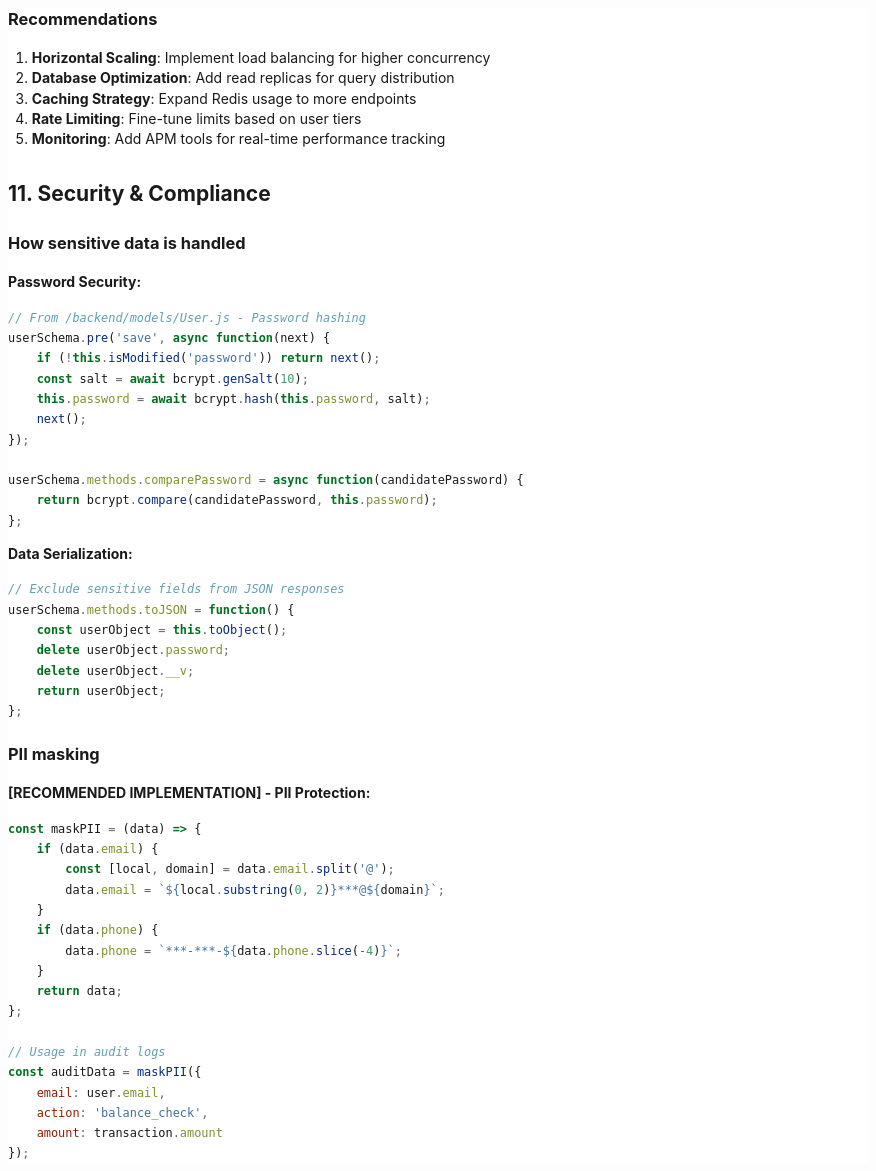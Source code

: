 ### Recommendations
1. **Horizontal Scaling**: Implement load balancing for higher concurrency
2. **Database Optimization**: Add read replicas for query distribution
3. **Caching Strategy**: Expand Redis usage to more endpoints
4. **Rate Limiting**: Fine-tune limits based on user tiers
5. **Monitoring**: Add APM tools for real-time performance tracking

## 11. Security & Compliance

### How sensitive data is handled
**Password Security:**
```javascript
// From /backend/models/User.js - Password hashing
userSchema.pre('save', async function(next) {
    if (!this.isModified('password')) return next();
    const salt = await bcrypt.genSalt(10);
    this.password = await bcrypt.hash(this.password, salt);
    next();
});

userSchema.methods.comparePassword = async function(candidatePassword) {
    return bcrypt.compare(candidatePassword, this.password);
};
```

**Data Serialization:**
```javascript
// Exclude sensitive fields from JSON responses
userSchema.methods.toJSON = function() {
    const userObject = this.toObject();
    delete userObject.password;
    delete userObject.__v;
    return userObject;
};
```

### PII masking
**[RECOMMENDED IMPLEMENTATION] - PII Protection:**
```javascript
const maskPII = (data) => {
    if (data.email) {
        const [local, domain] = data.email.split('@');
        data.email = `${local.substring(0, 2)}***@${domain}`;
    }
    if (data.phone) {
        data.phone = `***-***-${data.phone.slice(-4)}`;
    }
    return data;
};

// Usage in audit logs
const auditData = maskPII({
    email: user.email,
    action: 'balance_check',
    amount: transaction.amount
});
```

